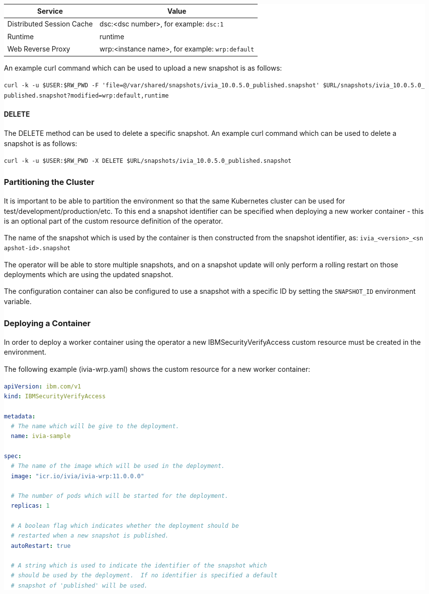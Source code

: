 |Service|Value
|-------|-----
|Distributed Session Cache | dsc:\<dsc number>, for example: `dsc:1`
|Runtime | runtime
|Web Reverse Proxy | wrp:\<instance name>, for example: `wrp:default`

An example curl command which can be used to upload a new snapshot is as follows:

```shell
curl -k -u $USER:$RW_PWD -F 'file=@/var/shared/snapshots/ivia_10.0.5.0_published.snapshot' $URL/snapshots/ivia_10.0.5.0_published.snapshot?modified=wrp:default,runtime
```

#### DELETE

The DELETE method can be used to delete a specific snapshot.  An example curl command which can be used to delete a snapshot is as follows:

```shell
curl -k -u $USER:$RW_PWD -X DELETE $URL/snapshots/ivia_10.0.5.0_published.snapshot
```

### Partitioning the Cluster
It is important to be able to partition the environment so that the same Kubernetes cluster can be used for test/development/production/etc.  To this end a snapshot identifier can be specified when deploying a new worker container - this is an optional part of the custom resource definition of the operator.  

The name of the snapshot which is used by the container is then constructed from the snapshot identifier, as: `ivia_<version>_<snapshot-id>.snapshot`
     
The operator will be able to store multiple snapshots, and on a snapshot update will only perform a rolling restart on those deployments which are using the updated snapshot.

The configuration container can also be configured to use a snapshot with a specific ID by setting the `SNAPSHOT_ID` environment variable.


### Deploying a Container

In order to deploy a worker container using the operator a new IBMSecurityVerifyAccess custom resource must be created in the environment. 

The following example (ivia-wrp.yaml) shows the custom resource for a new worker container:

```yaml
apiVersion: ibm.com/v1
kind: IBMSecurityVerifyAccess

metadata:
  # The name which will be give to the deployment.
  name: ivia-sample

spec:
  # The name of the image which will be used in the deployment.
  image: "icr.io/ivia/ivia-wrp:11.0.0.0"

  # The number of pods which will be started for the deployment.
  replicas: 1

  # A boolean flag which indicates whether the deployment should be
  # restarted when a new snapshot is published.
  autoRestart: true

  # A string which is used to indicate the identifier of the snapshot which
  # should be used by the deployment.  If no identifier is specified a default
  # snapshot of 'published' will be used.
```